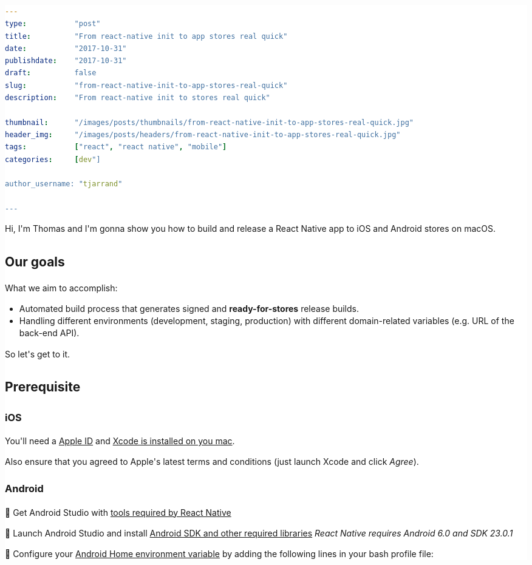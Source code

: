 ```yaml
---
type:           "post"
title:          "From react-native init to app stores real quick"
date:           "2017-10-31"
publishdate:    "2017-10-31"
draft:          false
slug:           "from-react-native-init-to-app-stores-real-quick"
description:    "From react-native init to stores real quick"

thumbnail:      "/images/posts/thumbnails/from-react-native-init-to-app-stores-real-quick.jpg"
header_img:     "/images/posts/headers/from-react-native-init-to-app-stores-real-quick.jpg"
tags:           ["react", "react native", "mobile"]
categories:     [dev"]

author_username: "tjarrand"

---
```


Hi, I'm Thomas and I'm gonna show you how to build and release a React Native app to iOS and Android stores on macOS.

## Our goals

What we aim to accomplish:

* Automated build process that generates signed and __ready-for-stores__ release builds.
* Handling different environments (development, staging, production) with different domain-related variables (e.g. URL of the back-end API).

So let's get to it.

## Prerequisite

###  iOS

You'll need a [Apple ID](https://appleid.apple.com/#!&page=signin) and [Xcode is installed on you mac](https://facebook.github.io/react-native/docs/getting-started.html#xcode).

Also ensure that you agreed to Apple's latest terms and conditions (just launch Xcode and click _Agree_).

### Android

<span class="side-note">🔧</span> Get Android Studio with [tools required by React Native](https://facebook.github.io/react-native/docs/getting-started.html#1-install-android-studio)

<span class="side-note">🔧</span> Launch Android Studio and install [Android SDK and other required libraries](https://facebook.github.io/react-native/docs/getting-started.html#2-install-the-android-sdk) _React Native requires Android 6.0 and SDK 23.0.1_

<span class="side-note">🔧</span> Configure your [Android Home environment variable](https://facebook.github.io/react-native/docs/getting-started.html#3-configure-the-android-home-environment-variable) by adding the following lines in your bash profile file:
